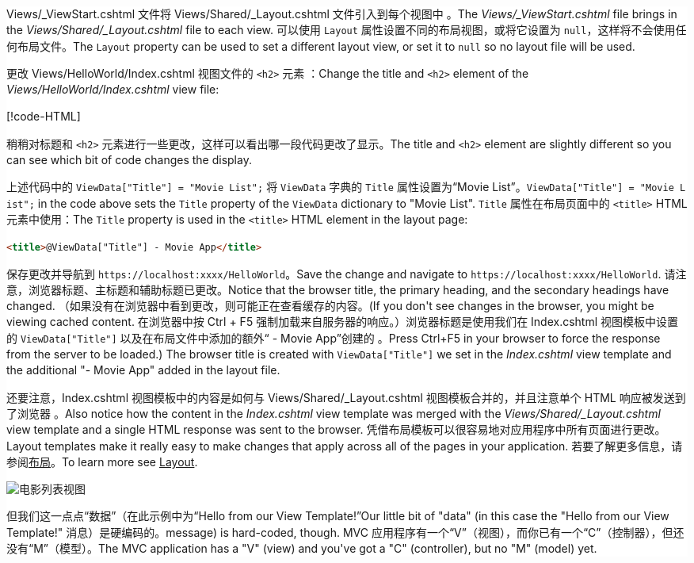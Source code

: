 <span data-ttu-id="5b8c5-281">Views/_ViewStart.cshtml 文件将 Views/Shared/_Layout.cshtml 文件引入到每个视图中   。</span><span class="sxs-lookup"><span data-stu-id="5b8c5-281">The *Views/_ViewStart.cshtml* file brings in the *Views/Shared/_Layout.cshtml* file to each view.</span></span> <span data-ttu-id="5b8c5-282">可以使用 `Layout` 属性设置不同的布局视图，或将它设置为 `null`，这样将不会使用任何布局文件。</span><span class="sxs-lookup"><span data-stu-id="5b8c5-282">The `Layout` property can be used to set a different layout view, or set it to `null` so no layout file will be used.</span></span>

<span data-ttu-id="5b8c5-283">更改 Views/HelloWorld/Index.cshtml 视图文件的 `<h2>` 元素  ：</span><span class="sxs-lookup"><span data-stu-id="5b8c5-283">Change the title and `<h2>` element of the *Views/HelloWorld/Index.cshtml* view file:</span></span>

[!code-HTML[](~/tutorials/first-mvc-app/start-mvc/sample/MvcMovie/Views/HelloWorld/Index2.cshtml?highlight=2,5)]

<span data-ttu-id="5b8c5-284">稍稍对标题和 `<h2>` 元素进行一些更改，这样可以看出哪一段代码更改了显示。</span><span class="sxs-lookup"><span data-stu-id="5b8c5-284">The title and `<h2>` element are slightly different so you can see which bit of code changes the display.</span></span>

<span data-ttu-id="5b8c5-285">上述代码中的 `ViewData["Title"] = "Movie List";` 将 `ViewData` 字典的 `Title` 属性设置为“Movie List”。</span><span class="sxs-lookup"><span data-stu-id="5b8c5-285">`ViewData["Title"] = "Movie List";` in the code above sets the `Title` property of the `ViewData` dictionary to "Movie List".</span></span> <span data-ttu-id="5b8c5-286">`Title` 属性在布局页面中的 `<title>` HTML 元素中使用：</span><span class="sxs-lookup"><span data-stu-id="5b8c5-286">The `Title` property is used in the `<title>` HTML element in the layout page:</span></span>

```HTML
<title>@ViewData["Title"] - Movie App</title>
   ```

<span data-ttu-id="5b8c5-287">保存更改并导航到 `https://localhost:xxxx/HelloWorld`。</span><span class="sxs-lookup"><span data-stu-id="5b8c5-287">Save the change and navigate to `https://localhost:xxxx/HelloWorld`.</span></span> <span data-ttu-id="5b8c5-288">请注意，浏览器标题、主标题和辅助标题已更改。</span><span class="sxs-lookup"><span data-stu-id="5b8c5-288">Notice that the browser title, the primary heading, and the secondary headings have changed.</span></span> <span data-ttu-id="5b8c5-289">（如果没有在浏览器中看到更改，则可能正在查看缓存的内容。</span><span class="sxs-lookup"><span data-stu-id="5b8c5-289">(If you don't see changes in the browser, you might be viewing cached content.</span></span> <span data-ttu-id="5b8c5-290">在浏览器中按 Ctrl + F5 强制加载来自服务器的响应。）浏览器标题是使用我们在 Index.cshtml 视图模板中设置的 `ViewData["Title"]` 以及在布局文件中添加的额外“ - Movie App”创建的  。</span><span class="sxs-lookup"><span data-stu-id="5b8c5-290">Press Ctrl+F5 in your browser to force the response from the server to be loaded.) The browser title is created with `ViewData["Title"]` we set in the *Index.cshtml* view template and the additional "- Movie App" added in the layout file.</span></span>

<span data-ttu-id="5b8c5-291">还要注意，Index.cshtml 视图模板中的内容是如何与 Views/Shared/_Layout.cshtml 视图模板合并的，并且注意单个 HTML 响应被发送到了浏览器   。</span><span class="sxs-lookup"><span data-stu-id="5b8c5-291">Also notice how the content in the *Index.cshtml* view template was merged with the *Views/Shared/_Layout.cshtml* view template and a single HTML response was sent to the browser.</span></span> <span data-ttu-id="5b8c5-292">凭借布局模板可以很容易地对应用程序中所有页面进行更改。</span><span class="sxs-lookup"><span data-stu-id="5b8c5-292">Layout templates make it really easy to make changes that apply across all of the pages in your application.</span></span> <span data-ttu-id="5b8c5-293">若要了解更多信息，请参阅[布局](xref:mvc/views/layout)。</span><span class="sxs-lookup"><span data-stu-id="5b8c5-293">To learn more see [Layout](xref:mvc/views/layout).</span></span>

![电影列表视图](~/tutorials/first-mvc-app/adding-view/_static/hell3.png)

<span data-ttu-id="5b8c5-295">但我们这一点点“数据”（在此示例中为“Hello from our View Template!”</span><span class="sxs-lookup"><span data-stu-id="5b8c5-295">Our little bit of "data" (in this case the "Hello from our View Template!"</span></span> <span data-ttu-id="5b8c5-296">消息）是硬编码的。</span><span class="sxs-lookup"><span data-stu-id="5b8c5-296">message) is hard-coded, though.</span></span> <span data-ttu-id="5b8c5-297">MVC 应用程序有一个“V”（视图），而你已有一个“C”（控制器），但还没有“M”（模型）。</span><span class="sxs-lookup"><span data-stu-id="5b8c5-297">The MVC application has a "V" (view) and you've got a "C" (controller), but no "M" (model) yet.</span></span>
